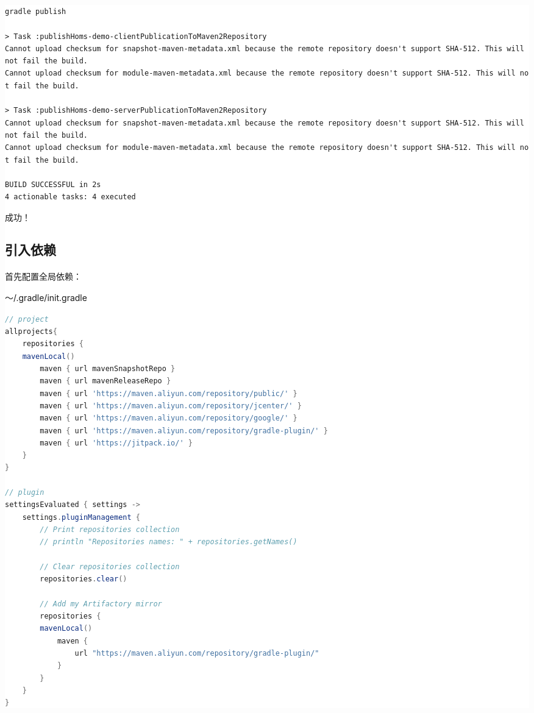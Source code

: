 ```shell
gradle publish

> Task :publishHoms-demo-clientPublicationToMaven2Repository
Cannot upload checksum for snapshot-maven-metadata.xml because the remote repository doesn't support SHA-512. This will not fail the build.
Cannot upload checksum for module-maven-metadata.xml because the remote repository doesn't support SHA-512. This will not fail the build.

> Task :publishHoms-demo-serverPublicationToMaven2Repository
Cannot upload checksum for snapshot-maven-metadata.xml because the remote repository doesn't support SHA-512. This will not fail the build.
Cannot upload checksum for module-maven-metadata.xml because the remote repository doesn't support SHA-512. This will not fail the build.

BUILD SUCCESSFUL in 2s
4 actionable tasks: 4 executed
```

成功！

## 引入依赖

首先配置全局依赖：

～/.gradle/init.gradle

```groovy
// project
allprojects{
    repositories {
    mavenLocal()
        maven { url mavenSnapshotRepo }
        maven { url mavenReleaseRepo }
        maven { url 'https://maven.aliyun.com/repository/public/' }
        maven { url 'https://maven.aliyun.com/repository/jcenter/' }
        maven { url 'https://maven.aliyun.com/repository/google/' }
        maven { url 'https://maven.aliyun.com/repository/gradle-plugin/' }
        maven { url 'https://jitpack.io/' }
    }
}

// plugin
settingsEvaluated { settings ->
    settings.pluginManagement {
        // Print repositories collection
        // println "Repositories names: " + repositories.getNames()

        // Clear repositories collection
        repositories.clear()

        // Add my Artifactory mirror
        repositories {
        mavenLocal()
            maven {
                url "https://maven.aliyun.com/repository/gradle-plugin/"
            }
        }
    }
}
```
